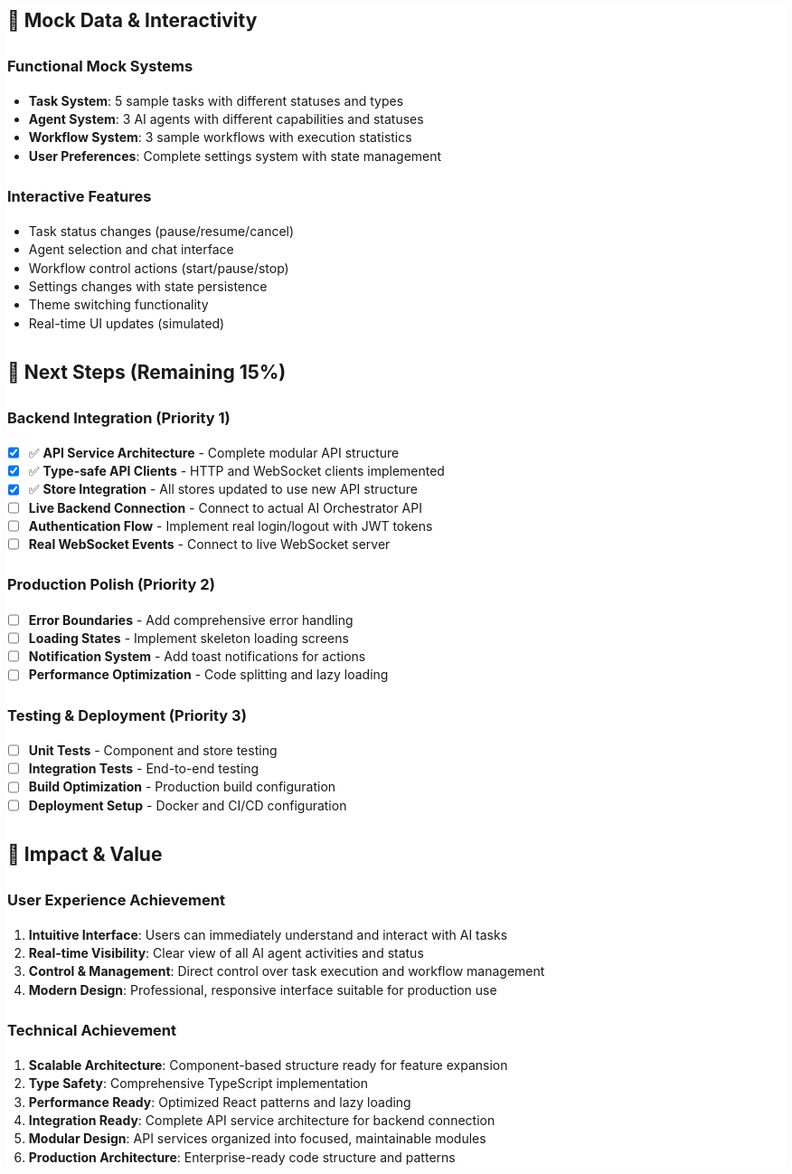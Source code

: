 ## 🔄 Mock Data & Interactivity

### **Functional Mock Systems**
- **Task System**: 5 sample tasks with different statuses and types
- **Agent System**: 3 AI agents with different capabilities and statuses
- **Workflow System**: 3 sample workflows with execution statistics
- **User Preferences**: Complete settings system with state management

### **Interactive Features**
- Task status changes (pause/resume/cancel)
- Agent selection and chat interface
- Workflow control actions (start/pause/stop)
- Settings changes with state persistence
- Theme switching functionality
- Real-time UI updates (simulated)

## 🚀 Next Steps (Remaining 15%)

### **Backend Integration** (Priority 1) 
- [x] ✅ **API Service Architecture** - Complete modular API structure
- [x] ✅ **Type-safe API Clients** - HTTP and WebSocket clients implemented
- [x] ✅ **Store Integration** - All stores updated to use new API structure
- [ ] **Live Backend Connection** - Connect to actual AI Orchestrator API
- [ ] **Authentication Flow** - Implement real login/logout with JWT tokens
- [ ] **Real WebSocket Events** - Connect to live WebSocket server

### **Production Polish** (Priority 2)
- [ ] **Error Boundaries** - Add comprehensive error handling
- [ ] **Loading States** - Implement skeleton loading screens
- [ ] **Notification System** - Add toast notifications for actions
- [ ] **Performance Optimization** - Code splitting and lazy loading

### **Testing & Deployment** (Priority 3)
- [ ] **Unit Tests** - Component and store testing
- [ ] **Integration Tests** - End-to-end testing
- [ ] **Build Optimization** - Production build configuration
- [ ] **Deployment Setup** - Docker and CI/CD configuration

## 🎯 Impact & Value

### **User Experience Achievement**
1. **Intuitive Interface**: Users can immediately understand and interact with AI tasks
2. **Real-time Visibility**: Clear view of all AI agent activities and status
3. **Control & Management**: Direct control over task execution and workflow management
4. **Modern Design**: Professional, responsive interface suitable for production use

### **Technical Achievement**
1. **Scalable Architecture**: Component-based structure ready for feature expansion
2. **Type Safety**: Comprehensive TypeScript implementation
3. **Performance Ready**: Optimized React patterns and lazy loading
4. **Integration Ready**: Complete API service architecture for backend connection
5. **Modular Design**: API services organized into focused, maintainable modules
6. **Production Architecture**: Enterprise-ready code structure and patterns

